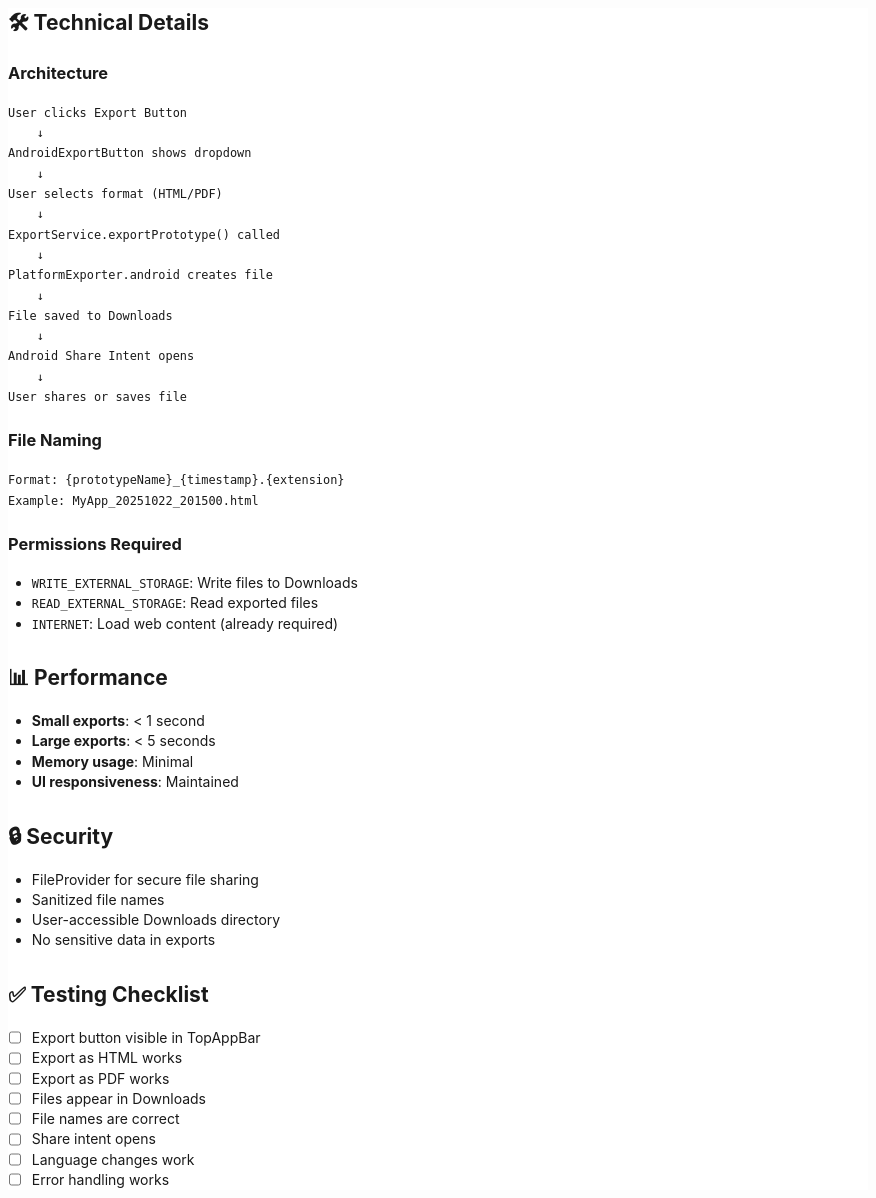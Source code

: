 ## 🛠️ Technical Details

### Architecture
```
User clicks Export Button
    ↓
AndroidExportButton shows dropdown
    ↓
User selects format (HTML/PDF)
    ↓
ExportService.exportPrototype() called
    ↓
PlatformExporter.android creates file
    ↓
File saved to Downloads
    ↓
Android Share Intent opens
    ↓
User shares or saves file
```

### File Naming
```
Format: {prototypeName}_{timestamp}.{extension}
Example: MyApp_20251022_201500.html
```

### Permissions Required
- `WRITE_EXTERNAL_STORAGE`: Write files to Downloads
- `READ_EXTERNAL_STORAGE`: Read exported files
- `INTERNET`: Load web content (already required)

## 📊 Performance

- **Small exports**: < 1 second
- **Large exports**: < 5 seconds
- **Memory usage**: Minimal
- **UI responsiveness**: Maintained

## 🔒 Security

- FileProvider for secure file sharing
- Sanitized file names
- User-accessible Downloads directory
- No sensitive data in exports

## ✅ Testing Checklist

- [ ] Export button visible in TopAppBar
- [ ] Export as HTML works
- [ ] Export as PDF works
- [ ] Files appear in Downloads
- [ ] File names are correct
- [ ] Share intent opens
- [ ] Language changes work
- [ ] Error handling works
